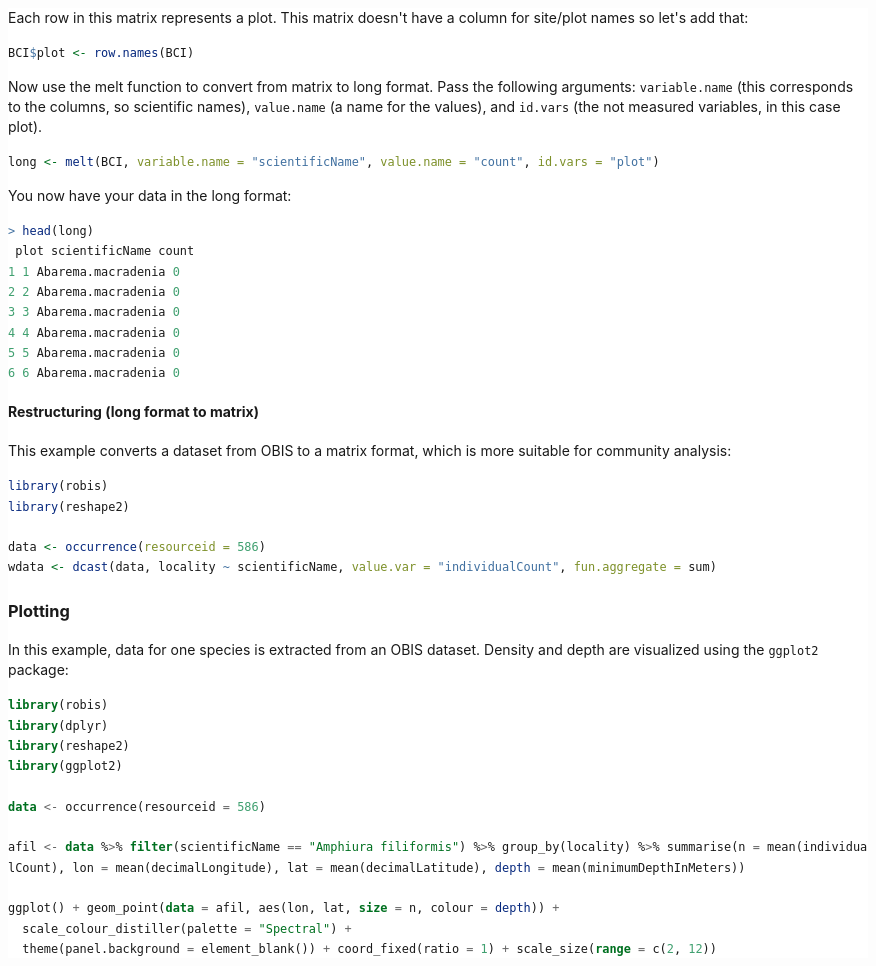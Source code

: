 Each row in this matrix represents a plot. This matrix doesn't have a column for site/plot names so let's add that:

```R
BCI$plot <- row.names(BCI)
```

Now use the melt function to convert from matrix to long format. Pass the following arguments: `variable.name` (this corresponds to the columns, so scientific names), `value.name` (a name for the values), and `id.vars` (the not measured variables, in this case plot).

```R
long <- melt(BCI, variable.name = "scientificName", value.name = "count", id.vars = "plot")
```

You now have your data in the long format:

```R
> head(long)
 plot scientificName count
1 1 Abarema.macradenia 0
2 2 Abarema.macradenia 0
3 3 Abarema.macradenia 0
4 4 Abarema.macradenia 0
5 5 Abarema.macradenia 0
6 6 Abarema.macradenia 0
```

<a class="anchor" name="restructuring2"></a>

#### Restructuring (long format to matrix)

This example converts a dataset from OBIS to a matrix format, which is more suitable for community analysis:

```R
library(robis)
library(reshape2)

data <- occurrence(resourceid = 586)
wdata <- dcast(data, locality ~ scientificName, value.var = "individualCount", fun.aggregate = sum)
```

<a class="anchor" name="plotting"></a>

### Plotting

In this example, data for one species is extracted from an OBIS dataset. Density and depth are visualized using the `ggplot2` package: 

```sql
library(robis)
library(dplyr)
library(reshape2)
library(ggplot2)

data <- occurrence(resourceid = 586)

afil <- data %>% filter(scientificName == "Amphiura filiformis") %>% group_by(locality) %>% summarise(n = mean(individualCount), lon = mean(decimalLongitude), lat = mean(decimalLatitude), depth = mean(minimumDepthInMeters))

ggplot() + geom_point(data = afil, aes(lon, lat, size = n, colour = depth)) +
  scale_colour_distiller(palette = "Spectral") +
  theme(panel.background = element_blank()) + coord_fixed(ratio = 1) + scale_size(range = c(2, 12))
```
